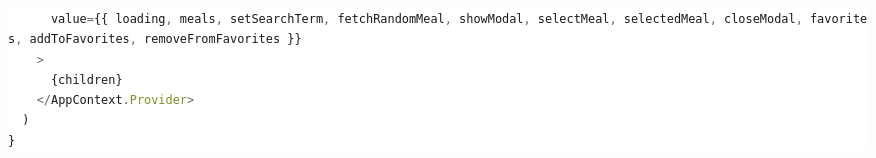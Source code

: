 ```jsx
      value={{ loading, meals, setSearchTerm, fetchRandomMeal, showModal, selectMeal, selectedMeal, closeModal, favorites, addToFavorites, removeFromFavorites }}
    >
      {children}
    </AppContext.Provider>
  )
}
```
